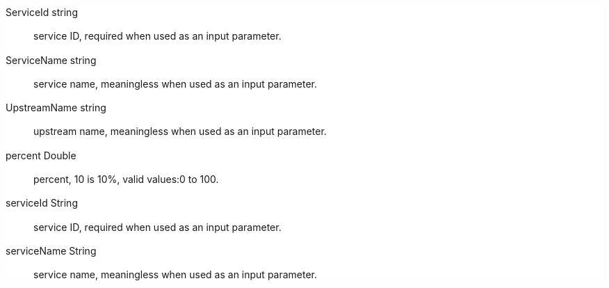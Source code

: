 <a data-swiftype-name="resource-property" data-swiftype-type="text" href="#serviceid_go" style="color: inherit; text-decoration: inherit;">Service<wbr>Id</a>
</span>
        <span class="property-indicator"></span>
        <span class="property-type">string</span>
    </dt>
    <dd><p>service ID, required when used as an input parameter.</p>
</dd><dt class="property-optional"
            title="Optional">
        <span id="servicename_go">
<a data-swiftype-name="resource-property" data-swiftype-type="text" href="#servicename_go" style="color: inherit; text-decoration: inherit;">Service<wbr>Name</a>
</span>
        <span class="property-indicator"></span>
        <span class="property-type">string</span>
    </dt>
    <dd><p>service name, meaningless when used as an input parameter.</p>
</dd><dt class="property-optional"
            title="Optional">
        <span id="upstreamname_go">
<a data-swiftype-name="resource-property" data-swiftype-type="text" href="#upstreamname_go" style="color: inherit; text-decoration: inherit;">Upstream<wbr>Name</a>
</span>
        <span class="property-indicator"></span>
        <span class="property-type">string</span>
    </dt>
    <dd><p>upstream name, meaningless when used as an input parameter.</p>
</dd></dl>
</pulumi-choosable>
</div>

<div>
<pulumi-choosable type="language" values="java">
<dl class="resources-properties"><dt class="property-optional"
            title="Optional">
        <span id="percent_java">
<a data-swiftype-name="resource-property" data-swiftype-type="text" href="#percent_java" style="color: inherit; text-decoration: inherit;">percent</a>
</span>
        <span class="property-indicator"></span>
        <span class="property-type">Double</span>
    </dt>
    <dd><p>percent, 10 is 10%, valid values:0 to 100.</p>
</dd><dt class="property-optional"
            title="Optional">
        <span id="serviceid_java">
<a data-swiftype-name="resource-property" data-swiftype-type="text" href="#serviceid_java" style="color: inherit; text-decoration: inherit;">service<wbr>Id</a>
</span>
        <span class="property-indicator"></span>
        <span class="property-type">String</span>
    </dt>
    <dd><p>service ID, required when used as an input parameter.</p>
</dd><dt class="property-optional"
            title="Optional">
        <span id="servicename_java">
<a data-swiftype-name="resource-property" data-swiftype-type="text" href="#servicename_java" style="color: inherit; text-decoration: inherit;">service<wbr>Name</a>
</span>
        <span class="property-indicator"></span>
        <span class="property-type">String</span>
    </dt>
    <dd><p>service name, meaningless when used as an input parameter.</p>
</dd><dt class="property-optional"